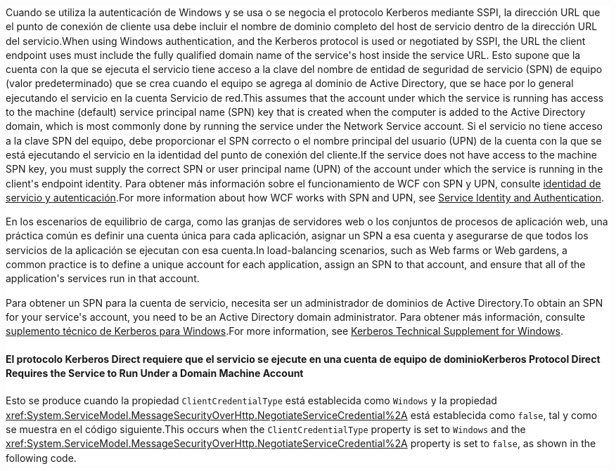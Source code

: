  <span data-ttu-id="4ed80-161">Cuando se utiliza la autenticación de Windows y se usa o se negocia el protocolo Kerberos mediante SSPI, la dirección URL que el punto de conexión de cliente usa debe incluir el nombre de dominio completo del host de servicio dentro de la dirección URL del servicio.</span><span class="sxs-lookup"><span data-stu-id="4ed80-161">When using Windows authentication, and the Kerberos protocol is used or negotiated by SSPI, the URL the client endpoint uses must include the fully qualified domain name of the service's host inside the service URL.</span></span> <span data-ttu-id="4ed80-162">Esto supone que la cuenta con la que se ejecuta el servicio tiene acceso a la clave del nombre de entidad de seguridad de servicio (SPN) de equipo (valor predeterminado) que se crea cuando el equipo se agrega al dominio de Active Directory, que se hace por lo general ejecutando el servicio en la cuenta Servicio de red.</span><span class="sxs-lookup"><span data-stu-id="4ed80-162">This assumes that the account under which the service is running has access to the machine (default) service principal name (SPN) key that is created when the computer is added to the Active Directory domain, which is most commonly done by running the service under the Network Service account.</span></span> <span data-ttu-id="4ed80-163">Si el servicio no tiene acceso a la clave SPN del equipo, debe proporcionar el SPN correcto o el nombre principal del usuario (UPN) de la cuenta con la que se está ejecutando el servicio en la identidad del punto de conexión del cliente.</span><span class="sxs-lookup"><span data-stu-id="4ed80-163">If the service does not have access to the machine SPN key, you must supply the correct SPN or user principal name (UPN) of the account under which the service is running in the client's endpoint identity.</span></span> <span data-ttu-id="4ed80-164">Para obtener más información sobre el funcionamiento de WCF con SPN y UPN, consulte [identidad de servicio y autenticación](service-identity-and-authentication.md).</span><span class="sxs-lookup"><span data-stu-id="4ed80-164">For more information about how WCF works with SPN and UPN, see [Service Identity and Authentication](service-identity-and-authentication.md).</span></span>  
  
 <span data-ttu-id="4ed80-165">En los escenarios de equilibrio de carga, como las granjas de servidores web o los conjuntos de procesos de aplicación web, una práctica común es definir una cuenta única para cada aplicación, asignar un SPN a esa cuenta y asegurarse de que todos los servicios de la aplicación se ejecutan con esa cuenta.</span><span class="sxs-lookup"><span data-stu-id="4ed80-165">In load-balancing scenarios, such as Web farms or Web gardens, a common practice is to define a unique account for each application, assign an SPN to that account, and ensure that all of the application's services run in that account.</span></span>  
  
 <span data-ttu-id="4ed80-166">Para obtener un SPN para la cuenta de servicio, necesita ser un administrador de dominios de Active Directory.</span><span class="sxs-lookup"><span data-stu-id="4ed80-166">To obtain an SPN for your service's account, you need to be an Active Directory domain administrator.</span></span> <span data-ttu-id="4ed80-167">Para obtener más información, consulte [suplemento técnico de Kerberos para Windows](/previous-versions/msp-n-p/ff649429(v=pandp.10)).</span><span class="sxs-lookup"><span data-stu-id="4ed80-167">For more information, see [Kerberos Technical Supplement for Windows](/previous-versions/msp-n-p/ff649429(v=pandp.10)).</span></span>  
  
#### <a name="kerberos-protocol-direct-requires-the-service-to-run-under-a-domain-machine-account"></a><span data-ttu-id="4ed80-168">El protocolo Kerberos Direct requiere que el servicio se ejecute en una cuenta de equipo de dominio</span><span class="sxs-lookup"><span data-stu-id="4ed80-168">Kerberos Protocol Direct Requires the Service to Run Under a Domain Machine Account</span></span>  
 <span data-ttu-id="4ed80-169">Esto se produce cuando la propiedad `ClientCredentialType` está establecida como `Windows` y la propiedad <xref:System.ServiceModel.MessageSecurityOverHttp.NegotiateServiceCredential%2A> está establecida como `false`, tal y como se muestra en el código siguiente.</span><span class="sxs-lookup"><span data-stu-id="4ed80-169">This occurs when the `ClientCredentialType` property is set to `Windows` and the <xref:System.ServiceModel.MessageSecurityOverHttp.NegotiateServiceCredential%2A> property is set to `false`, as shown in the following code.</span></span>  
  